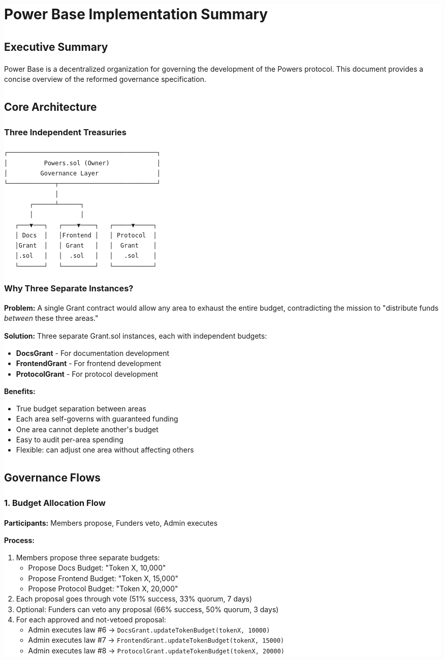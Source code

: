 # Power Base Implementation Summary

## Executive Summary

Power Base is a decentralized organization for governing the development of the Powers protocol. This document provides a concise overview of the reformed governance specification.

## Core Architecture

### Three Independent Treasuries

```
┌─────────────────────────────────────────┐
│          Powers.sol (Owner)             │
│         Governance Layer                │
└─────────────┬───────────────────────────┘
              │
       ┌──────┴──────┐
       │             │
   ┌───▼───┐   ┌────▼────┐   ┌─────▼─────┐
   │ Docs  │   │Frontend │   │ Protocol  │
   │Grant  │   │ Grant   │   │  Grant    │
   │.sol   │   │  .sol   │   │   .sol    │
   └───────┘   └─────────┘   └───────────┘
```

### Why Three Separate Instances?

**Problem:** A single Grant contract would allow any area to exhaust the entire budget, contradicting the mission to "distribute funds *between* these three areas."

**Solution:** Three separate Grant.sol instances, each with independent budgets:
- **DocsGrant** - For documentation development
- **FrontendGrant** - For frontend development
- **ProtocolGrant** - For protocol development

**Benefits:**
- True budget separation between areas
- Each area self-governs with guaranteed funding
- One area cannot deplete another's budget
- Easy to audit per-area spending
- Flexible: can adjust one area without affecting others

## Governance Flows

### 1. Budget Allocation Flow

**Participants:** Members propose, Funders veto, Admin executes

**Process:**
1. Members propose three separate budgets:
   - Propose Docs Budget: "Token X, 10,000"
   - Propose Frontend Budget: "Token X, 15,000"
   - Propose Protocol Budget: "Token X, 20,000"
2. Each proposal goes through vote (51% success, 33% quorum, 7 days)
3. Optional: Funders can veto any proposal (66% success, 50% quorum, 3 days)
4. For each approved and not-vetoed proposal:
   - Admin executes law #6 → `DocsGrant.updateTokenBudget(tokenX, 10000)`
   - Admin executes law #7 → `FrontendGrant.updateTokenBudget(tokenX, 15000)`
   - Admin executes law #8 → `ProtocolGrant.updateTokenBudget(tokenX, 20000)`
